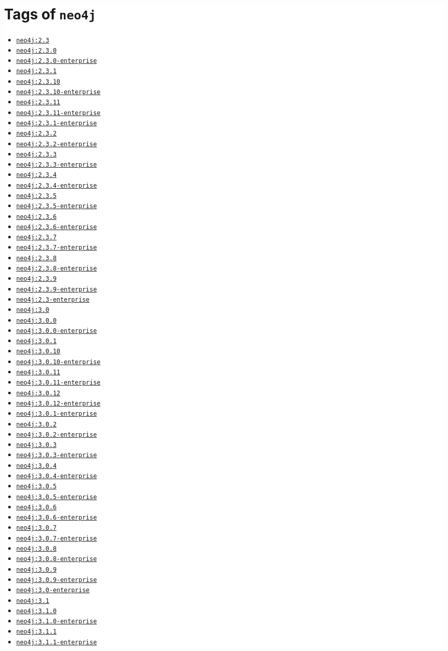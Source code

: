 

# Tags of `neo4j`

-	[`neo4j:2.3`](#neo4j23)
-	[`neo4j:2.3.0`](#neo4j230)
-	[`neo4j:2.3.0-enterprise`](#neo4j230-enterprise)
-	[`neo4j:2.3.1`](#neo4j231)
-	[`neo4j:2.3.10`](#neo4j2310)
-	[`neo4j:2.3.10-enterprise`](#neo4j2310-enterprise)
-	[`neo4j:2.3.11`](#neo4j2311)
-	[`neo4j:2.3.11-enterprise`](#neo4j2311-enterprise)
-	[`neo4j:2.3.1-enterprise`](#neo4j231-enterprise)
-	[`neo4j:2.3.2`](#neo4j232)
-	[`neo4j:2.3.2-enterprise`](#neo4j232-enterprise)
-	[`neo4j:2.3.3`](#neo4j233)
-	[`neo4j:2.3.3-enterprise`](#neo4j233-enterprise)
-	[`neo4j:2.3.4`](#neo4j234)
-	[`neo4j:2.3.4-enterprise`](#neo4j234-enterprise)
-	[`neo4j:2.3.5`](#neo4j235)
-	[`neo4j:2.3.5-enterprise`](#neo4j235-enterprise)
-	[`neo4j:2.3.6`](#neo4j236)
-	[`neo4j:2.3.6-enterprise`](#neo4j236-enterprise)
-	[`neo4j:2.3.7`](#neo4j237)
-	[`neo4j:2.3.7-enterprise`](#neo4j237-enterprise)
-	[`neo4j:2.3.8`](#neo4j238)
-	[`neo4j:2.3.8-enterprise`](#neo4j238-enterprise)
-	[`neo4j:2.3.9`](#neo4j239)
-	[`neo4j:2.3.9-enterprise`](#neo4j239-enterprise)
-	[`neo4j:2.3-enterprise`](#neo4j23-enterprise)
-	[`neo4j:3.0`](#neo4j30)
-	[`neo4j:3.0.0`](#neo4j300)
-	[`neo4j:3.0.0-enterprise`](#neo4j300-enterprise)
-	[`neo4j:3.0.1`](#neo4j301)
-	[`neo4j:3.0.10`](#neo4j3010)
-	[`neo4j:3.0.10-enterprise`](#neo4j3010-enterprise)
-	[`neo4j:3.0.11`](#neo4j3011)
-	[`neo4j:3.0.11-enterprise`](#neo4j3011-enterprise)
-	[`neo4j:3.0.12`](#neo4j3012)
-	[`neo4j:3.0.12-enterprise`](#neo4j3012-enterprise)
-	[`neo4j:3.0.1-enterprise`](#neo4j301-enterprise)
-	[`neo4j:3.0.2`](#neo4j302)
-	[`neo4j:3.0.2-enterprise`](#neo4j302-enterprise)
-	[`neo4j:3.0.3`](#neo4j303)
-	[`neo4j:3.0.3-enterprise`](#neo4j303-enterprise)
-	[`neo4j:3.0.4`](#neo4j304)
-	[`neo4j:3.0.4-enterprise`](#neo4j304-enterprise)
-	[`neo4j:3.0.5`](#neo4j305)
-	[`neo4j:3.0.5-enterprise`](#neo4j305-enterprise)
-	[`neo4j:3.0.6`](#neo4j306)
-	[`neo4j:3.0.6-enterprise`](#neo4j306-enterprise)
-	[`neo4j:3.0.7`](#neo4j307)
-	[`neo4j:3.0.7-enterprise`](#neo4j307-enterprise)
-	[`neo4j:3.0.8`](#neo4j308)
-	[`neo4j:3.0.8-enterprise`](#neo4j308-enterprise)
-	[`neo4j:3.0.9`](#neo4j309)
-	[`neo4j:3.0.9-enterprise`](#neo4j309-enterprise)
-	[`neo4j:3.0-enterprise`](#neo4j30-enterprise)
-	[`neo4j:3.1`](#neo4j31)
-	[`neo4j:3.1.0`](#neo4j310)
-	[`neo4j:3.1.0-enterprise`](#neo4j310-enterprise)
-	[`neo4j:3.1.1`](#neo4j311)
-	[`neo4j:3.1.1-enterprise`](#neo4j311-enterprise)